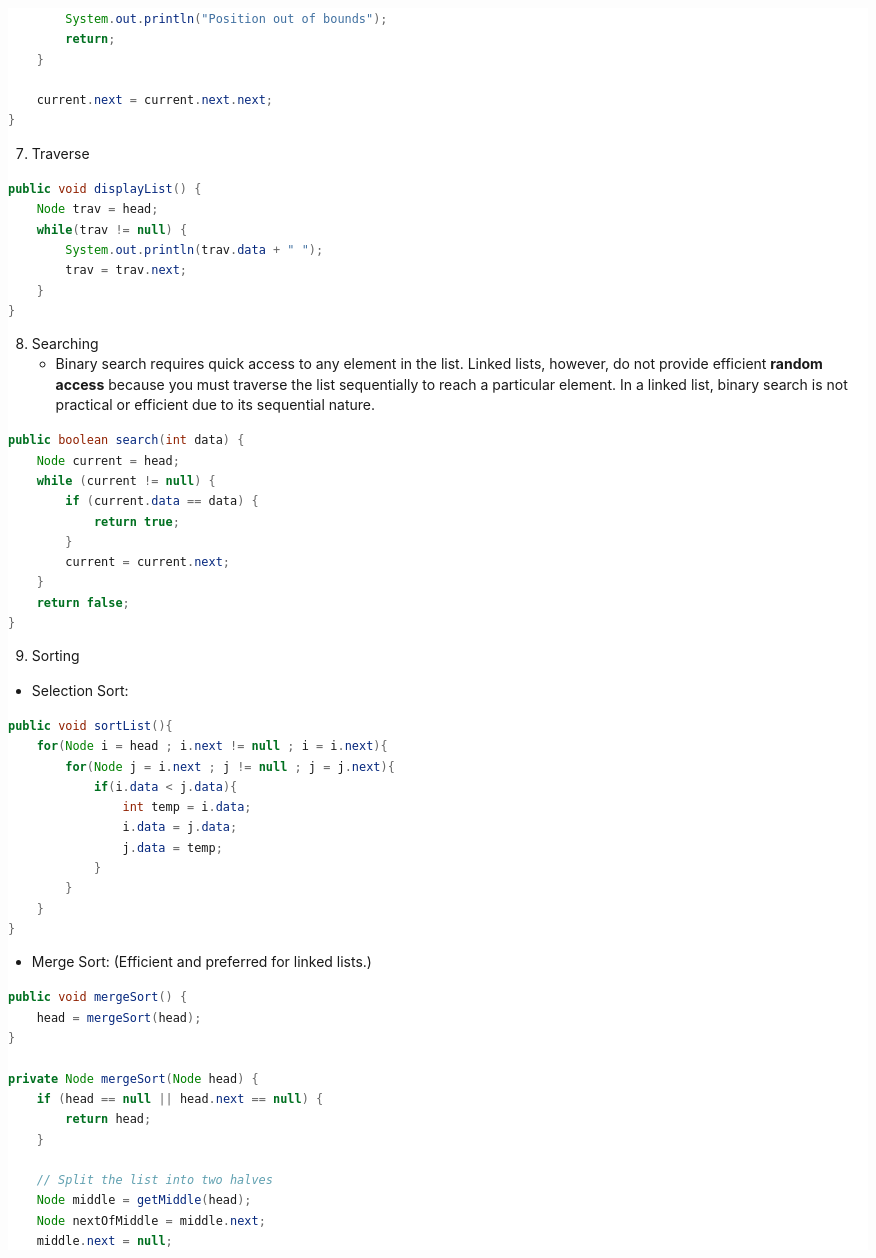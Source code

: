 ```java
        System.out.println("Position out of bounds");
        return;
    }

    current.next = current.next.next;
}
```
7. Traverse
```java
public void displayList() {
    Node trav = head;
    while(trav != null) {
        System.out.println(trav.data + " ");
        trav = trav.next;
    }
}
```
8. Searching
    - Binary search requires quick access to any element in the list. Linked lists, however, do not provide efficient **random access** because you must traverse the list sequentially to reach a particular element. In a linked list, binary search is not practical or efficient due to its sequential nature.
```java
public boolean search(int data) {
    Node current = head;
    while (current != null) {
        if (current.data == data) {
            return true;
        }
        current = current.next;
    }
    return false;
}
```
9. Sorting 
- Selection Sort:
```java
public void sortList(){
    for(Node i = head ; i.next != null ; i = i.next){
        for(Node j = i.next ; j != null ; j = j.next){
            if(i.data < j.data){
                int temp = i.data;
                i.data = j.data;
                j.data = temp;
            }
        }
    }
}
```
- Merge Sort: (Efficient and preferred for linked lists.)
```java
public void mergeSort() {
    head = mergeSort(head);
}

private Node mergeSort(Node head) {
    if (head == null || head.next == null) {
        return head;
    }

    // Split the list into two halves
    Node middle = getMiddle(head);
    Node nextOfMiddle = middle.next;
    middle.next = null;
```